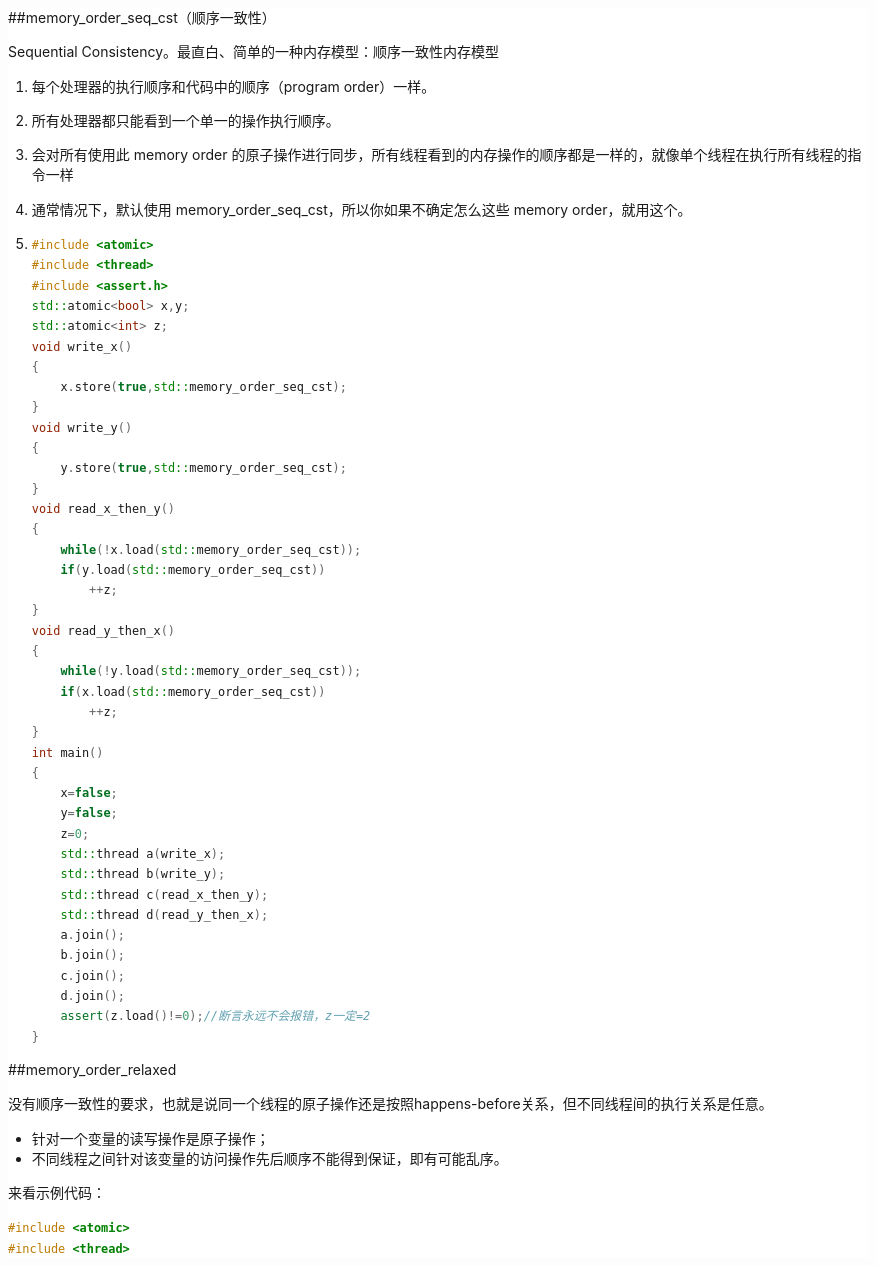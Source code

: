 ##memory_order_seq_cst（顺序一致性）

Sequential Consistency。最直白、简单的一种内存模型：顺序一致性内存模型

1. 每个处理器的执行顺序和代码中的顺序（program order）一样。

2. 所有处理器都只能看到一个单一的操作执行顺序。

3. 会对所有使用此 memory order 的原子操作进行同步，所有线程看到的内存操作的顺序都是一样的，就像单个线程在执行所有线程的指令一样

4. 通常情况下，默认使用 memory_order_seq_cst，所以你如果不确定怎么这些 memory order，就用这个。

5. ```c++
   #include <atomic>
   #include <thread>
   #include <assert.h>
   std::atomic<bool> x,y;
   std::atomic<int> z;
   void write_x()
   {
       x.store(true,std::memory_order_seq_cst);
   }
   void write_y()
   {
       y.store(true,std::memory_order_seq_cst);
   }
   void read_x_then_y()
   {
       while(!x.load(std::memory_order_seq_cst));
       if(y.load(std::memory_order_seq_cst))
           ++z;
   }
   void read_y_then_x()
   {
       while(!y.load(std::memory_order_seq_cst));
       if(x.load(std::memory_order_seq_cst))
           ++z;
   }
   int main()
   {
       x=false;
       y=false;
       z=0;
       std::thread a(write_x);
       std::thread b(write_y);
       std::thread c(read_x_then_y);
       std::thread d(read_y_then_x);
       a.join();
       b.join();
       c.join();
       d.join();
       assert(z.load()!=0);//断言永远不会报错，z一定=2
   }
   ```

##memory_order_relaxed

没有顺序一致性的要求，也就是说同一个线程的原子操作还是按照happens-before关系，但不同线程间的执行关系是任意。

- 针对一个变量的读写操作是原子操作；
- 不同线程之间针对该变量的访问操作先后顺序不能得到保证，即有可能乱序。

来看示例代码：

```c++
#include <atomic>
#include <thread>
   ```